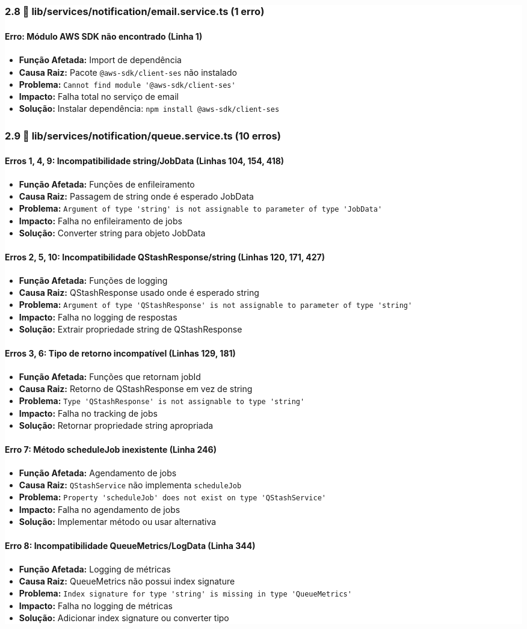### 2.8 📧 **lib/services/notification/email.service.ts** (1 erro)

#### **Erro: Módulo AWS SDK não encontrado (Linha 1)**
- **Função Afetada:** Import de dependência
- **Causa Raiz:** Pacote `@aws-sdk/client-ses` não instalado
- **Problema:** `Cannot find module '@aws-sdk/client-ses'`
- **Impacto:** Falha total no serviço de email
- **Solução:** Instalar dependência: `npm install @aws-sdk/client-ses`

### 2.9 🔄 **lib/services/notification/queue.service.ts** (10 erros)

#### **Erros 1, 4, 9: Incompatibilidade string/JobData (Linhas 104, 154, 418)**
- **Função Afetada:** Funções de enfileiramento
- **Causa Raiz:** Passagem de string onde é esperado JobData
- **Problema:** `Argument of type 'string' is not assignable to parameter of type 'JobData'`
- **Impacto:** Falha no enfileiramento de jobs
- **Solução:** Converter string para objeto JobData

#### **Erros 2, 5, 10: Incompatibilidade QStashResponse/string (Linhas 120, 171, 427)**
- **Função Afetada:** Funções de logging
- **Causa Raiz:** QStashResponse usado onde é esperado string
- **Problema:** `Argument of type 'QStashResponse' is not assignable to parameter of type 'string'`
- **Impacto:** Falha no logging de respostas
- **Solução:** Extrair propriedade string de QStashResponse

#### **Erros 3, 6: Tipo de retorno incompatível (Linhas 129, 181)**
- **Função Afetada:** Funções que retornam jobId
- **Causa Raiz:** Retorno de QStashResponse em vez de string
- **Problema:** `Type 'QStashResponse' is not assignable to type 'string'`
- **Impacto:** Falha no tracking de jobs
- **Solução:** Retornar propriedade string apropriada

#### **Erro 7: Método scheduleJob inexistente (Linha 246)**
- **Função Afetada:** Agendamento de jobs
- **Causa Raiz:** `QStashService` não implementa `scheduleJob`
- **Problema:** `Property 'scheduleJob' does not exist on type 'QStashService'`
- **Impacto:** Falha no agendamento de jobs
- **Solução:** Implementar método ou usar alternativa

#### **Erro 8: Incompatibilidade QueueMetrics/LogData (Linha 344)**
- **Função Afetada:** Logging de métricas
- **Causa Raiz:** QueueMetrics não possui index signature
- **Problema:** `Index signature for type 'string' is missing in type 'QueueMetrics'`
- **Impacto:** Falha no logging de métricas
- **Solução:** Adicionar index signature ou converter tipo
